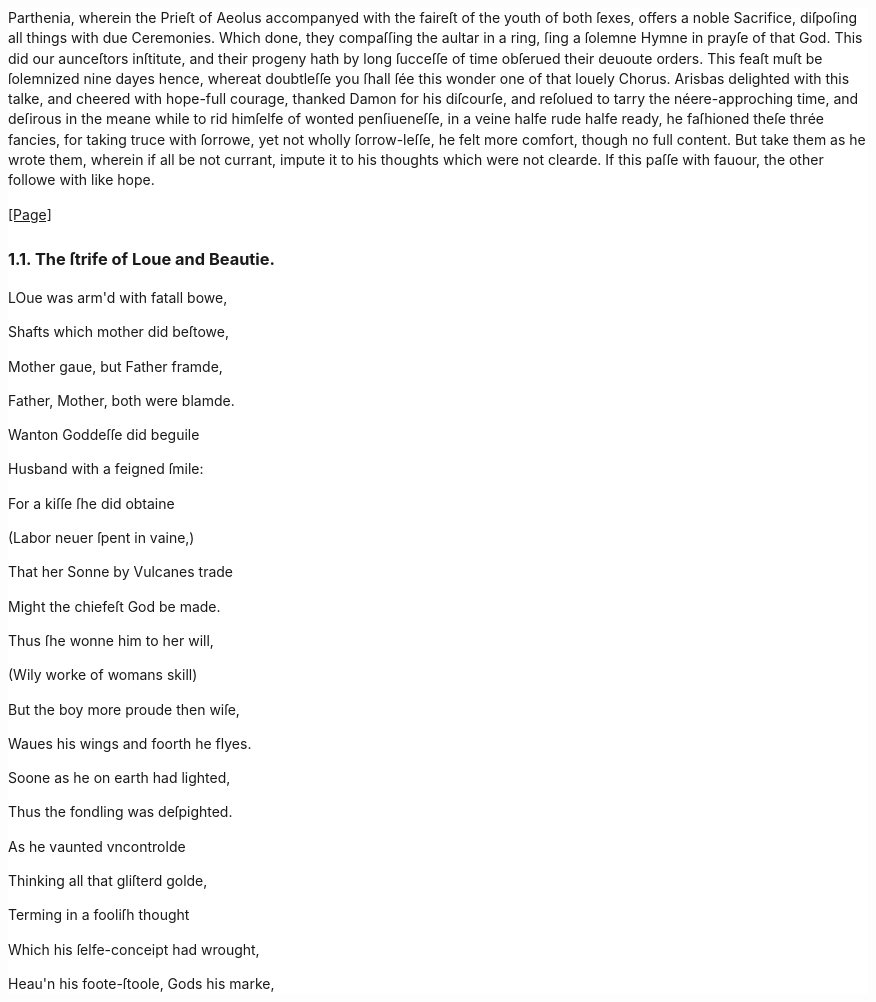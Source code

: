 Parthenia, where­in the Prieſt of Aeolus accompanyed with the faireſt of the
youth of both ſexes, offers a noble Sacrifice, diſpoſing all things with due
Ceremonies. Which done, they compaſſing the aultar in a ring, ſing a ſolemne
Hymne in prayſe of that God. This did our aunceſtors inſtitute, and their
progeny hath by long ſucceſſe of time obſerued their deuoute orders. This
feaſt muſt be ſolemnized nine dayes hence, whereat doubtleſſe you ſhall ſée
this wonder one of that louely Chorus. Arisbas delighted with this talke, and
cheered with hope-full courage, thanked Damon for his diſcourſe, and reſolued
to tarry the néere-appro­ching time, and deſirous in the meane while to rid
him­ſelfe of wonted penſiueneſſe, in a veine halfe rude halfe ready, he
faſhioned theſe thrée fancies, for taking truce with ſorrowe, yet not wholly
ſorrow-leſſe, he felt more comfort, though no full content. But take them as
he wrote them, wherein if all be not currant, impute it to his thoughts which
were not clearde. If this paſſe with fa­uour, the other followe with like
hope.

[[Page]](http://eebo.chadwyck.com/downloadtiff?vid=5639&page=23)

### 1.1. The ſtrife of Loue and Beautie.

LOue was arm'd with fatall bowe,

Shafts which mother did beſtowe,

Mother gaue, but Father framde,

Father, Mother, both were blamde.

Wanton Goddeſſe did beguile

Husband with a feigned ſmile:

For a kiſſe ſhe did obtaine

(Labor neuer ſpent in vaine,)

That her Sonne by Vulcanes trade

Might the chiefeſt God be made.

Thus ſhe wonne him to her will,

(Wily worke of womans skill)

But the boy more proude then wiſe,

Waues his wings and foorth he flyes.

Soone as he on earth had lighted,

Thus the fondling was deſpighted.

As he vaunted vncontrolde

Thinking all that gliſterd golde,

Terming in a fooliſh thought

Which his ſelfe-conceipt had wrought,

Heau'n his foote-ſtoole, Gods his marke,
